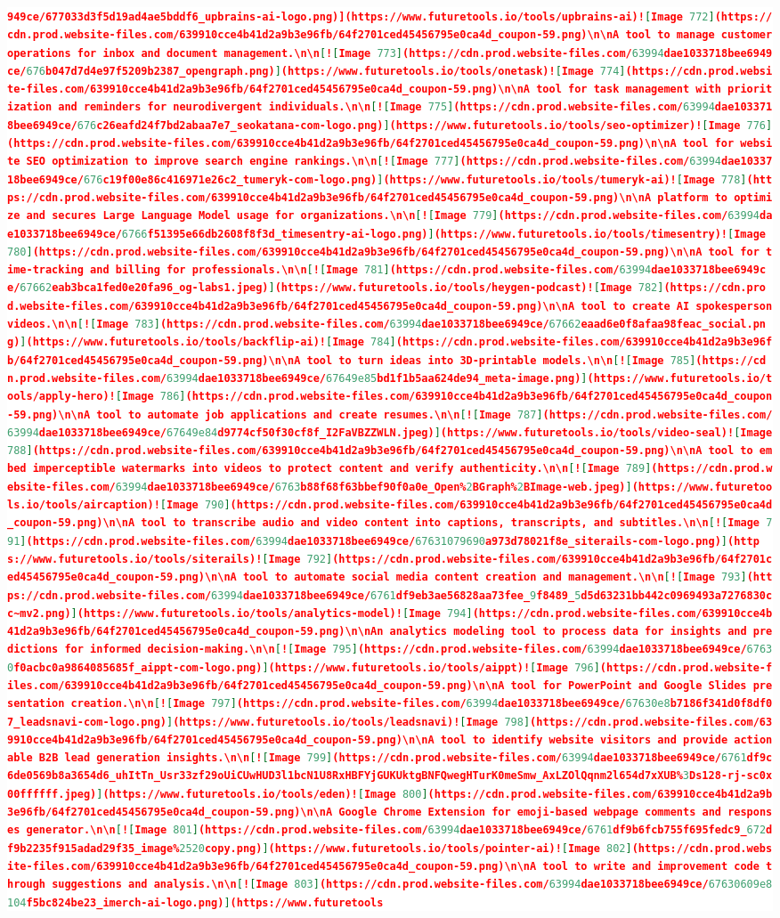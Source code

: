 ```json
949ce/677033d3f5d19ad4ae5bddf6_upbrains-ai-logo.png)](https://www.futuretools.io/tools/upbrains-ai)![Image 772](https://cdn.prod.website-files.com/639910cce4b41d2a9b3e96fb/64f2701ced45456795e0ca4d_coupon-59.png)\n\nA tool to manage customer operations for inbox and document management.\n\n[![Image 773](https://cdn.prod.website-files.com/63994dae1033718bee6949ce/676b047d7d4e97f5209b2387_opengraph.png)](https://www.futuretools.io/tools/onetask)![Image 774](https://cdn.prod.website-files.com/639910cce4b41d2a9b3e96fb/64f2701ced45456795e0ca4d_coupon-59.png)\n\nA tool for task management with prioritization and reminders for neurodivergent individuals.\n\n[![Image 775](https://cdn.prod.website-files.com/63994dae1033718bee6949ce/676c26eafd24f7bd2abaa7e7_seokatana-com-logo.png)](https://www.futuretools.io/tools/seo-optimizer)![Image 776](https://cdn.prod.website-files.com/639910cce4b41d2a9b3e96fb/64f2701ced45456795e0ca4d_coupon-59.png)\n\nA tool for website SEO optimization to improve search engine rankings.\n\n[![Image 777](https://cdn.prod.website-files.com/63994dae1033718bee6949ce/676c19f00e86c416971e26c2_tumeryk-com-logo.png)](https://www.futuretools.io/tools/tumeryk-ai)![Image 778](https://cdn.prod.website-files.com/639910cce4b41d2a9b3e96fb/64f2701ced45456795e0ca4d_coupon-59.png)\n\nA platform to optimize and secures Large Language Model usage for organizations.\n\n[![Image 779](https://cdn.prod.website-files.com/63994dae1033718bee6949ce/6766f51395e66db2608f8f3d_timesentry-ai-logo.png)](https://www.futuretools.io/tools/timesentry)![Image 780](https://cdn.prod.website-files.com/639910cce4b41d2a9b3e96fb/64f2701ced45456795e0ca4d_coupon-59.png)\n\nA tool for time-tracking and billing for professionals.\n\n[![Image 781](https://cdn.prod.website-files.com/63994dae1033718bee6949ce/67662eab3bca1fed0e20fa96_og-labs1.jpeg)](https://www.futuretools.io/tools/heygen-podcast)![Image 782](https://cdn.prod.website-files.com/639910cce4b41d2a9b3e96fb/64f2701ced45456795e0ca4d_coupon-59.png)\n\nA tool to create AI spokesperson videos.\n\n[![Image 783](https://cdn.prod.website-files.com/63994dae1033718bee6949ce/67662eaad6e0f8afaa98feac_social.png)](https://www.futuretools.io/tools/backflip-ai)![Image 784](https://cdn.prod.website-files.com/639910cce4b41d2a9b3e96fb/64f2701ced45456795e0ca4d_coupon-59.png)\n\nA tool to turn ideas into 3D-printable models.\n\n[![Image 785](https://cdn.prod.website-files.com/63994dae1033718bee6949ce/67649e85bd1f1b5aa624de94_meta-image.png)](https://www.futuretools.io/tools/apply-hero)![Image 786](https://cdn.prod.website-files.com/639910cce4b41d2a9b3e96fb/64f2701ced45456795e0ca4d_coupon-59.png)\n\nA tool to automate job applications and create resumes.\n\n[![Image 787](https://cdn.prod.website-files.com/63994dae1033718bee6949ce/67649e84d9774cf50f30cf8f_I2FaVBZZWLN.jpeg)](https://www.futuretools.io/tools/video-seal)![Image 788](https://cdn.prod.website-files.com/639910cce4b41d2a9b3e96fb/64f2701ced45456795e0ca4d_coupon-59.png)\n\nA tool to embed imperceptible watermarks into videos to protect content and verify authenticity.\n\n[![Image 789](https://cdn.prod.website-files.com/63994dae1033718bee6949ce/6763b88f68f63bbef90f0a0e_Open%2BGraph%2BImage-web.jpeg)](https://www.futuretools.io/tools/aircaption)![Image 790](https://cdn.prod.website-files.com/639910cce4b41d2a9b3e96fb/64f2701ced45456795e0ca4d_coupon-59.png)\n\nA tool to transcribe audio and video content into captions, transcripts, and subtitles.\n\n[![Image 791](https://cdn.prod.website-files.com/63994dae1033718bee6949ce/67631079690a973d78021f8e_siterails-com-logo.png)](https://www.futuretools.io/tools/siterails)![Image 792](https://cdn.prod.website-files.com/639910cce4b41d2a9b3e96fb/64f2701ced45456795e0ca4d_coupon-59.png)\n\nA tool to automate social media content creation and management.\n\n[![Image 793](https://cdn.prod.website-files.com/63994dae1033718bee6949ce/6761df9eb3ae56828aa73fee_9f8489_5d5d63231bb442c0969493a7276830cc~mv2.png)](https://www.futuretools.io/tools/analytics-model)![Image 794](https://cdn.prod.website-files.com/639910cce4b41d2a9b3e96fb/64f2701ced45456795e0ca4d_coupon-59.png)\n\nAn analytics modeling tool to process data for insights and predictions for informed decision-making.\n\n[![Image 795](https://cdn.prod.website-files.com/63994dae1033718bee6949ce/67630f0acbc0a9864085685f_aippt-com-logo.png)](https://www.futuretools.io/tools/aippt)![Image 796](https://cdn.prod.website-files.com/639910cce4b41d2a9b3e96fb/64f2701ced45456795e0ca4d_coupon-59.png)\n\nA tool for PowerPoint and Google Slides presentation creation.\n\n[![Image 797](https://cdn.prod.website-files.com/63994dae1033718bee6949ce/67630e8b7186f341d0f8df07_leadsnavi-com-logo.png)](https://www.futuretools.io/tools/leadsnavi)![Image 798](https://cdn.prod.website-files.com/639910cce4b41d2a9b3e96fb/64f2701ced45456795e0ca4d_coupon-59.png)\n\nA tool to identify website visitors and provide actionable B2B lead generation insights.\n\n[![Image 799](https://cdn.prod.website-files.com/63994dae1033718bee6949ce/6761df9c6de0569b8a3654d6_uhItTn_Usr33zf29oUiCUwHUD3l1bcN1U8RxHBFYjGUKUktgBNFQwegHTurK0meSmw_AxLZOlQqnm2l654d7xXUB%3Ds128-rj-sc0x00ffffff.jpeg)](https://www.futuretools.io/tools/eden)![Image 800](https://cdn.prod.website-files.com/639910cce4b41d2a9b3e96fb/64f2701ced45456795e0ca4d_coupon-59.png)\n\nA Google Chrome Extension for emoji-based webpage comments and responses generator.\n\n[![Image 801](https://cdn.prod.website-files.com/63994dae1033718bee6949ce/6761df9b6fcb755f695fedc9_672df9b2235f915adad29f35_image%2520copy.png)](https://www.futuretools.io/tools/pointer-ai)![Image 802](https://cdn.prod.website-files.com/639910cce4b41d2a9b3e96fb/64f2701ced45456795e0ca4d_coupon-59.png)\n\nA tool to write and improvement code through suggestions and analysis.\n\n[![Image 803](https://cdn.prod.website-files.com/63994dae1033718bee6949ce/67630609e8104f5bc824be23_imerch-ai-logo.png)](https://www.futuretools
```